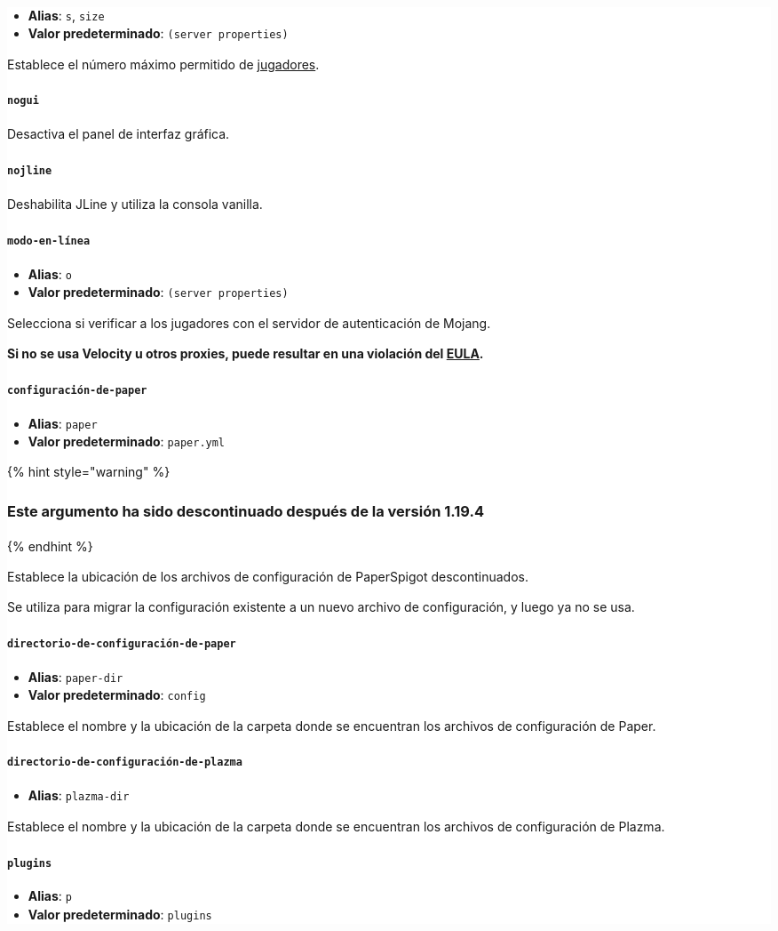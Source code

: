 - **Alias**: `s`, `size`
- **Valor predeterminado**: `(server properties)`

Establece el número máximo permitido de [jugadores](#user-content-fn-14).

#### `nogui`

Desactiva el panel de interfaz gráfica.

#### `nojline`

Deshabilita JLine y utiliza la consola vanilla.

#### `modo-en-línea`

- **Alias**: `o`
- **Valor predeterminado**: `(server properties)`

Selecciona si verificar a los jugadores con el servidor de autenticación de Mojang.

**Si no se usa Velocity u otros proxies, puede resultar en una violación del [EULA](../getting-started/README.md#id-5).**

#### `configuración-de-paper`

- **Alias**: `paper`
- **Valor predeterminado**: `paper.yml`

{% hint style="warning" %}

### Este argumento ha sido descontinuado después de la versión 1.19.4

{% endhint %}

Establece la ubicación de los archivos de configuración de PaperSpigot descontinuados.

Se utiliza para migrar la configuración existente a un nuevo archivo de configuración, y luego ya no se usa.

#### `directorio-de-configuración-de-paper`

- **Alias**: `paper-dir`
- **Valor predeterminado**: `config`

Establece el nombre y la ubicación de la carpeta donde se encuentran los archivos de configuración de Paper.

#### `directorio-de-configuración-de-plazma`

- **Alias**: `plazma-dir`

Establece el nombre y la ubicación de la carpeta donde se encuentran los archivos de configuración de Plazma.

#### `plugins`

- **Alias**: `p`
- **Valor predeterminado**: `plugins`
